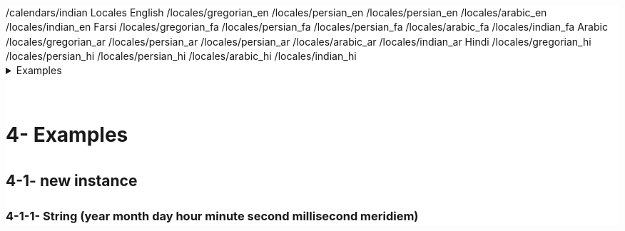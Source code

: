 <td>/calendars/indian</td>
</tr>
<tr>
<th rowspan="4">Locales</th>
<th>English</th>
<td>/locales/gregorian_en</td>
<td>/locales/persian_en</td>
<td>/locales/persian_en</td>
<td>/locales/arabic_en</td>
<td>/locales/indian_en</td>
</tr>

<tr>
<th>Farsi</th>
<td>/locales/gregorian_fa</td>
<td>/locales/persian_fa</td>
<td>/locales/persian_fa</td>
<td>/locales/arabic_fa</td>
<td>/locales/indian_fa</td>
</tr>

<tr>
<th>Arabic</th>
<td>/locales/gregorian_ar</td>
<td>/locales/persian_ar</td>
<td>/locales/persian_ar</td>
<td>/locales/arabic_ar</td>
<td>/locales/indian_ar</td>
</tr>

<tr>
<th>Hindi</th>
<td>/locales/gregorian_hi</td>
<td>/locales/persian_hi</td>
<td>/locales/persian_hi</td>
<td>/locales/arabic_hi</td>
<td>/locales/indian_hi</td>
</tr>

</tbody>
</table>

<br>

<details><summary>Examples</summary></details>

<br>

# 4- Examples

## 4-1- new instance

### 4-1-1- String (year month day hour minute second millisecond meridiem)
